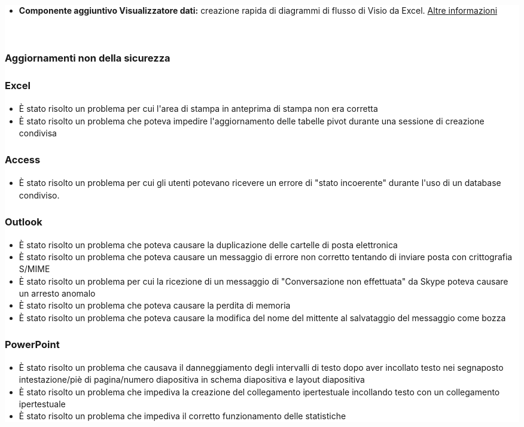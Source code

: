 - **Componente aggiuntivo Visualizzatore dati:** creazione rapida di diagrammi di flusso di Visio da Excel. [Altre informazioni](https://support.office.com/article/bee3b5aa-aaaf-4401-acc6-276b711c763c)
 
[//]: # (DO NOT REMOVE FEATUREDETAILS CONTENT END)
 
<br/>
 
[//]: # (DO NOT REMOVE BUGDETAILS CONTENT START)
 
### <a name="non-security-updates"></a>Aggiornamenti non della sicurezza
### <a name="excel"></a>Excel
 
- <div><span>È stato risolto un problema per cui l'area di stampa in anteprima di stampa non era corretta</span></div>
 
 
- <div><span>È stato risolto un problema che poteva impedire l'aggiornamento delle tabelle pivot durante una sessione di creazione condivisa</span></div>
 
 
### <a name="access"></a>Access
 
- <div>È stato risolto un problema per cui gli utenti potevano ricevere un errore di &quot;stato incoerente&quot; durante l'uso di un database condiviso.</div>
 
 
### <a name="outlook"></a>Outlook
 
- <div><span>È stato risolto un problema che poteva causare la duplicazione delle cartelle di posta elettronica</span></div>
 
 
- <div><span>È stato risolto un problema che poteva causare un messaggio di errore non corretto tentando di inviare posta con crittografia S/MIME</span></div>
 
 
- <div><span>È stato risolto un problema per cui la ricezione di un messaggio di "Conversazione non effettuata" da Skype poteva causare un arresto anomalo</span></div>
 
 
- <div><span>È stato risolto un problema che poteva causare la perdita di memoria</span></div>
 
 
- <div><span>È stato risolto un problema che poteva causare la modifica del nome del mittente al salvataggio del messaggio come bozza</span></div>
 
 
### <a name="powerpoint"></a>PowerPoint
 
- <div><span></span></div>È stato risolto un problema che causava il danneggiamento degli intervalli di testo dopo aver incollato testo nei segnaposto intestazione/piè di pagina/numero diapositiva in schema diapositiva e layout diapositiva
 
 
- <div><span></span></div>È stato risolto un problema che impediva la creazione del collegamento ipertestuale incollando testo con un collegamento ipertestuale
 
 
- <div>È stato risolto un problema che impediva il corretto funzionamento delle statistiche</div>
 
 

[//]: # (NON RIMUOVERE)
[//]: # (DO NOT REMOVE FEATUREDETAILS CONTENT START)
[//]: # (DO NOT REMOVE FEATUREDETAILS CONTENT START)
[//]: # (DO NOT REMOVE BUGDETAILS CONTENT END)
[//]: # (DO NOT REMOVE FEATUREDETAILS CONTENT START)
[//]: # (NON RIMUOVERE FINE DEL CONTENUTO DEI BUG)
[//]: # (DO NOT REMOVE BUGDETAILS CONTENT END)
[//]: # (DO NOT REMOVE FEATUREDETAILS CONTENT START)
[//]: # (NON RIMUOVERE FINE DEL CONTENUTO DEI BUG)
[//]: # (DO NOT REMOVE FEATUREDETAILS CONTENT START)
[//]: # (NON RIMUOVERE FINE CONTENUTO DETTAGLI DEI BUG)
[//]: # (DO NOT REMOVE BUGDETAILS CONTENT END)
[//]: # (DO NOT REMOVE BUGDETAILS CONTENT END)
[//]: # (DO NOT REMOVE FEATUREDETAILS CONTENT START)
[//]: # (DO NOT REMOVE BUGDETAILS CONTENT END)
[//]: # (DO NOT REMOVE FEATUREDETAILS CONTENT START)
[//]: # (DO NOT REMOVE BUGDETAILS CONTENT END)
[//]: # (DO NOT REMOVE FEATUREDETAILS CONTENT START)
[//]: # (DO NOT REMOVE BUGDETAILS CONTENT END)
[//]: # (DO NOT REMOVE FEATUREDETAILS CONTENT START)
[//]: # (NON RIMUOVERE FINE CONTENUTO DETTAGLI DEI BUG)
[//]: # (NON RIMUOVERE I DETTAGLI DI FINE CONTENUTO DEI BUG)
[//]: # (NON RIMUOVERE L'INIZIO DEI CONTENUTI RELATIVI AI DETTAGLI DELLE FUNZIONALITÀ)
[//]: # (DO NOT REMOVE FEATUREDETAILS CONTENT START)
[//]: # (DO NOT REMOVE BUGDETAILS CONTENT END)
[//]: # (DO NOT REMOVE FEATUREDETAILS CONTENT START)
[//]: # (DO NOT REMOVE BUGDETAILS CONTENT END)
[//]: # (DO NOT REMOVE FEATUREDETAILS CONTENT START)
[//]: # (DO NOT REMOVE BUGDETAILS CONTENT END)
[//]: # (DO NOT REMOVE FEATUREDETAILS CONTENT START)
[//]: # (DO NOT REMOVE BUGDETAILS CONTENT END)
[//]: # (DO NOT REMOVE FEATUREDETAILS CONTENT START)
[//]: # (DO NOT REMOVE BUGDETAILS CONTENT END)
[//]: # (DO NOT REMOVE FEATUREDETAILS CONTENT START)
[//]: # (DO NOT REMOVE BUGDETAILS CONTENT END)
[//]: # (DO NOT REMOVE FEATUREDETAILS CONTENT START)
[//]: # (DO NOT REMOVE BUGDETAILS CONTENT END)
[//]: # (DO NOT REMOVE BUGDETAILS CONTENT END)
[//]: # (DO NOT REMOVE FEATUREDETAILS CONTENT START)
[//]: # (DO NOT REMOVE BUGDETAILS CONTENT END)
[//]: # (DO NOT REMOVE FEATUREDETAILS CONTENT START)
[//]: # (DO NOT REMOVE BUGDETAILS CONTENT END)
[//]: # (DO NOT REMOVE FEATUREDETAILS CONTENT START)
[//]: # (DO NOT REMOVE BUGDETAILS CONTENT END)
[//]: # (NON RIMUOVERE I DETTAGLI DELLA FUNZIONALITÀ DI INIZIO CONTENUTO)
[//]: # (DO NOT REMOVE BUGDETAILS CONTENT END)
[//]: # (NON RIMUOVERE I DETTAGLI DELLA FUNZIONALITÀ DI INIZIO CONTENUTO)
[//]: # (DO NOT REMOVE BUGDETAILS CONTENT END)
[//]: # (DO NOT REMOVE FEATUREDETAILS CONTENT START)
[//]: # (DO NOT REMOVE BUGDETAILS CONTENT END)
[//]: # (DO NOT REMOVE FEATUREDETAILS CONTENT START)
[//]: # (DO NOT REMOVE BUGDETAILS CONTENT END)
[//]: # (NON RIMUOVERE I DETTAGLI DELLA FUNZIONALITÀ DI INIZIO CONTENUTO)
[//]: # (NON RIMUOVERE I DETTAGLI DELLE FUNZINALITÀ DI INIZIO CONTENUTO)
[//]: # (DO NOT REMOVE BUGDETAILS CONTENT END)
[//]: # (DO NOT REMOVE FEATUREDETAILS CONTENT START)
[//]: # (DO NOT REMOVE BUGDETAILS CONTENT END)
[//]: # (NON RIMUOVERE I DETTAGLI DELLA FUNZIONALITÀ DI INIZIO CONTENUTO)
[//]: # (NON RIMUOVERE I DETTAGLI DELLE FUNZINALITÀ DI INIZIO CONTENUTO)
[//]: # (DO NOT REMOVE BUGDETAILS CONTENT END)
[//]: # (NON RIMUOVERE I DETTAGLI DELLA FUNZIONALITÀ DI INIZIO CONTENUTO)
[//]: # (NON RIMUOVERE I DETTAGLI DELLE FUNZINALITÀ DI INIZIO CONTENUTO)
[//]: # (DO NOT REMOVE BUGDETAILS CONTENT END)
[//]: # (NON RIMUOVERE INIZIO CONTENUTO DETTAGLI DEL BUG)
[//]: # (NON RIMUOVERE FINE CONTENUTO DETTAGLI DEL BUG)
[//]: # (DO NOT REMOVE FEATUREDETAILS CONTENT START)
[//]: # (NON RIMUOVERE I DETTAGLI DEL BUDGET DI FINE CONTENUTO)
[//]: # (DO NOT REMOVE FEATUREDETAILS CONTENT START)
[//]: # (DO NOT REMOVE BUGDETAILS CONTENT END)